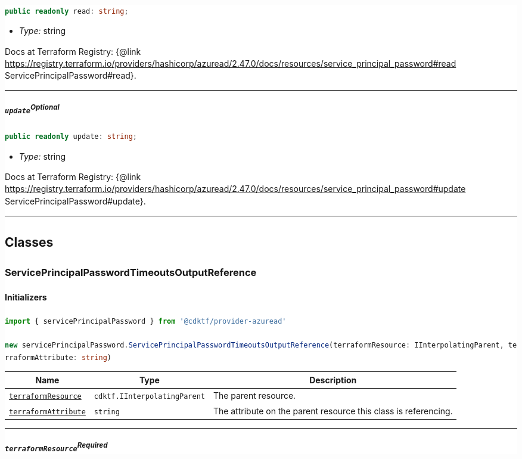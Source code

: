 ```typescript
public readonly read: string;
```

- *Type:* string

Docs at Terraform Registry: {@link https://registry.terraform.io/providers/hashicorp/azuread/2.47.0/docs/resources/service_principal_password#read ServicePrincipalPassword#read}.

---

##### `update`<sup>Optional</sup> <a name="update" id="@cdktf/provider-azuread.servicePrincipalPassword.ServicePrincipalPasswordTimeouts.property.update"></a>

```typescript
public readonly update: string;
```

- *Type:* string

Docs at Terraform Registry: {@link https://registry.terraform.io/providers/hashicorp/azuread/2.47.0/docs/resources/service_principal_password#update ServicePrincipalPassword#update}.

---

## Classes <a name="Classes" id="Classes"></a>

### ServicePrincipalPasswordTimeoutsOutputReference <a name="ServicePrincipalPasswordTimeoutsOutputReference" id="@cdktf/provider-azuread.servicePrincipalPassword.ServicePrincipalPasswordTimeoutsOutputReference"></a>

#### Initializers <a name="Initializers" id="@cdktf/provider-azuread.servicePrincipalPassword.ServicePrincipalPasswordTimeoutsOutputReference.Initializer"></a>

```typescript
import { servicePrincipalPassword } from '@cdktf/provider-azuread'

new servicePrincipalPassword.ServicePrincipalPasswordTimeoutsOutputReference(terraformResource: IInterpolatingParent, terraformAttribute: string)
```

| **Name** | **Type** | **Description** |
| --- | --- | --- |
| <code><a href="#@cdktf/provider-azuread.servicePrincipalPassword.ServicePrincipalPasswordTimeoutsOutputReference.Initializer.parameter.terraformResource">terraformResource</a></code> | <code>cdktf.IInterpolatingParent</code> | The parent resource. |
| <code><a href="#@cdktf/provider-azuread.servicePrincipalPassword.ServicePrincipalPasswordTimeoutsOutputReference.Initializer.parameter.terraformAttribute">terraformAttribute</a></code> | <code>string</code> | The attribute on the parent resource this class is referencing. |

---

##### `terraformResource`<sup>Required</sup> <a name="terraformResource" id="@cdktf/provider-azuread.servicePrincipalPassword.ServicePrincipalPasswordTimeoutsOutputReference.Initializer.parameter.terraformResource"></a>
